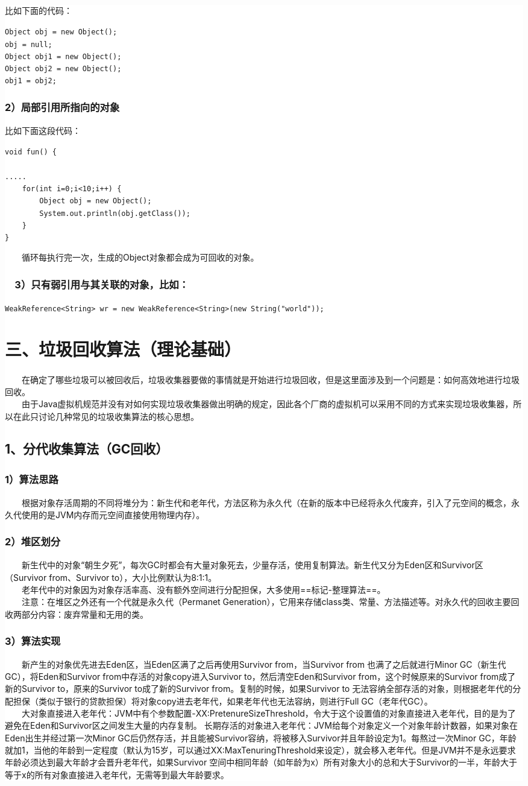 比如下面的代码：

```
Object obj = new Object();
obj = null;
Object obj1 = new Object();
Object obj2 = new Object();
obj1 = obj2;
```


### 2）局部引用所指向的对象

比如下面这段代码：

```
void fun() {
 
.....
    for(int i=0;i<10;i++) {
        Object obj = new Object();
        System.out.println(obj.getClass());
    }   
}
```


&emsp;&emsp;循环每执行完一次，生成的Object对象都会成为可回收的对象。

### 　3）只有弱引用与其关联的对象，比如：

```
WeakReference<String> wr = new WeakReference<String>(new String("world"));
```





# 三、垃圾回收算法（理论基础）
&emsp;&emsp;在确定了哪些垃圾可以被回收后，垃圾收集器要做的事情就是开始进行垃圾回收，但是这里面涉及到一个问题是：如何高效地进行垃圾回收。<br>
&emsp;&emsp;由于Java虚拟机规范并没有对如何实现垃圾收集器做出明确的规定，因此各个厂商的虚拟机可以采用不同的方式来实现垃圾收集器，所以在此只讨论几种常见的垃圾收集算法的核心思想。
## 1、分代收集算法（GC回收）
### 1）算法思路
&emsp;&emsp;根据对象存活周期的不同将堆分为：新生代和老年代，方法区称为永久代（在新的版本中已经将永久代废弃，引入了元空间的概念，永久代使用的是JVM内存而元空间直接使用物理内存）。

### 2）堆区划分
&emsp;&emsp;新生代中的对象“朝生夕死”，每次GC时都会有大量对象死去，少量存活，使用复制算法。新生代又分为Eden区和Survivor区（Survivor from、Survivor to），大小比例默认为8:1:1。<br>
&emsp;&emsp;老年代中的对象因为对象存活率高、没有额外空间进行分配担保，大多使用==标记-整理算法==。<br>
&emsp;&emsp;注意：在堆区之外还有一个代就是永久代（Permanet Generation），它用来存储class类、常量、方法描述等。对永久代的回收主要回收两部分内容：废弃常量和无用的类。

### 3）算法实现
&emsp;&emsp;新产生的对象优先进去Eden区，当Eden区满了之后再使用Survivor from，当Survivor from 也满了之后就进行Minor GC（新生代GC），将Eden和Survivor from中存活的对象copy进入Survivor to，然后清空Eden和Survivor from，这个时候原来的Survivor from成了新的Survivor to，原来的Survivor to成了新的Survivor from。复制的时候，如果Survivor to 无法容纳全部存活的对象，则根据老年代的分配担保（类似于银行的贷款担保）将对象copy进去老年代，如果老年代也无法容纳，则进行Full GC（老年代GC）。<br>
&emsp;&emsp;大对象直接进入老年代：JVM中有个参数配置-XX:PretenureSizeThreshold，令大于这个设置值的对象直接进入老年代，目的是为了避免在Eden和Survivor区之间发生大量的内存复制。
长期存活的对象进入老年代：JVM给每个对象定义一个对象年龄计数器，如果对象在Eden出生并经过第一次Minor GC后仍然存活，并且能被Survivor容纳，将被移入Survivor并且年龄设定为1。每熬过一次Minor GC，年龄就加1，当他的年龄到一定程度（默认为15岁，可以通过XX:MaxTenuringThreshold来设定），就会移入老年代。但是JVM并不是永远要求年龄必须达到最大年龄才会晋升老年代，如果Survivor 空间中相同年龄（如年龄为x）所有对象大小的总和大于Survivor的一半，年龄大于等于x的所有对象直接进入老年代，无需等到最大年龄要求。
